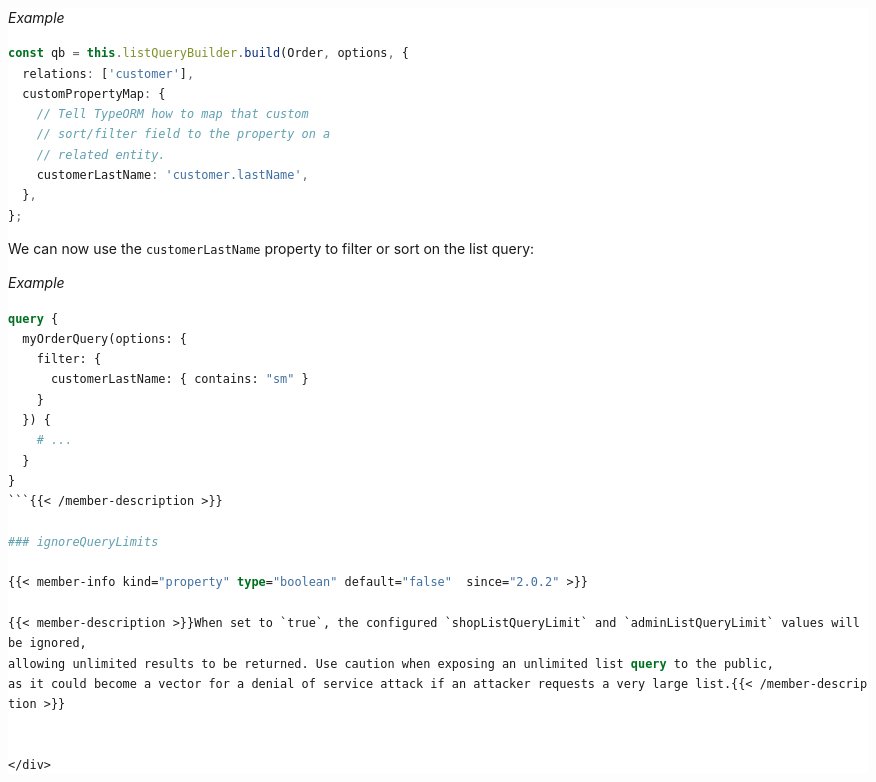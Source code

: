 *Example*

```ts
const qb = this.listQueryBuilder.build(Order, options, {
  relations: ['customer'],
  customPropertyMap: {
    // Tell TypeORM how to map that custom
    // sort/filter field to the property on a
    // related entity.
    customerLastName: 'customer.lastName',
  },
};
```
We can now use the `customerLastName` property to filter or sort
on the list query:

*Example*

```GraphQL
query {
  myOrderQuery(options: {
    filter: {
      customerLastName: { contains: "sm" }
    }
  }) {
    # ...
  }
}
```{{< /member-description >}}

### ignoreQueryLimits

{{< member-info kind="property" type="boolean" default="false"  since="2.0.2" >}}

{{< member-description >}}When set to `true`, the configured `shopListQueryLimit` and `adminListQueryLimit` values will be ignored,
allowing unlimited results to be returned. Use caution when exposing an unlimited list query to the public,
as it could become a vector for a denial of service attack if an attacker requests a very large list.{{< /member-description >}}


</div>
